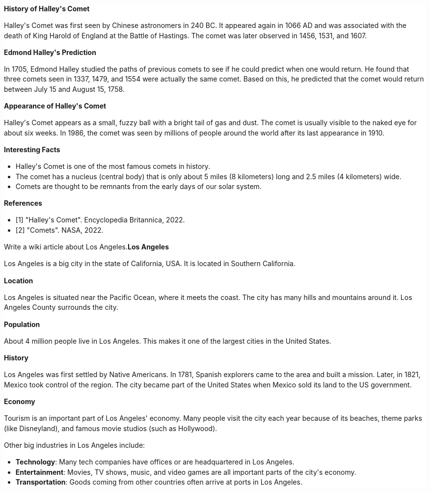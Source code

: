 **History of Halley's Comet**

Halley's Comet was first seen by Chinese astronomers in 240 BC. It appeared again in 1066 AD and was associated with the death of King Harold of England at the Battle of Hastings. The comet was later observed in 1456, 1531, and 1607.

**Edmond Halley's Prediction**

In 1705, Edmond Halley studied the paths of previous comets to see if he could predict when one would return. He found that three comets seen in 1337, 1479, and 1554 were actually the same comet. Based on this, he predicted that the comet would return between July 15 and August 15, 1758.

**Appearance of Halley's Comet**

Halley's Comet appears as a small, fuzzy ball with a bright tail of gas and dust. The comet is usually visible to the naked eye for about six weeks. In 1986, the comet was seen by millions of people around the world after its last appearance in 1910.

**Interesting Facts**

* Halley's Comet is one of the most famous comets in history.
* The comet has a nucleus (central body) that is only about 5 miles (8 kilometers) long and 2.5 miles (4 kilometers) wide.
* Comets are thought to be remnants from the early days of our solar system.

**References**

* [1] "Halley's Comet". Encyclopedia Britannica, 2022.
* [2] "Comets". NASA, 2022.
<end>

Write a wiki article about Los Angeles.<start>**Los Angeles**

Los Angeles is a big city in the state of California, USA. It is located in Southern California.

**Location**

Los Angeles is situated near the Pacific Ocean, where it meets the coast. The city has many hills and mountains around it. Los Angeles County surrounds the city.

**Population**

About 4 million people live in Los Angeles. This makes it one of the largest cities in the United States.

**History**

Los Angeles was first settled by Native Americans. In 1781, Spanish explorers came to the area and built a mission. Later, in 1821, Mexico took control of the region. The city became part of the United States when Mexico sold its land to the US government.

**Economy**

Tourism is an important part of Los Angeles' economy. Many people visit the city each year because of its beaches, theme parks (like Disneyland), and famous movie studios (such as Hollywood).

Other big industries in Los Angeles include:

*   **Technology**: Many tech companies have offices or are headquartered in Los Angeles.
*   **Entertainment**: Movies, TV shows, music, and video games are all important parts of the city's economy.
*   **Transportation**: Goods coming from other countries often arrive at ports in Los Angeles.
<end>
